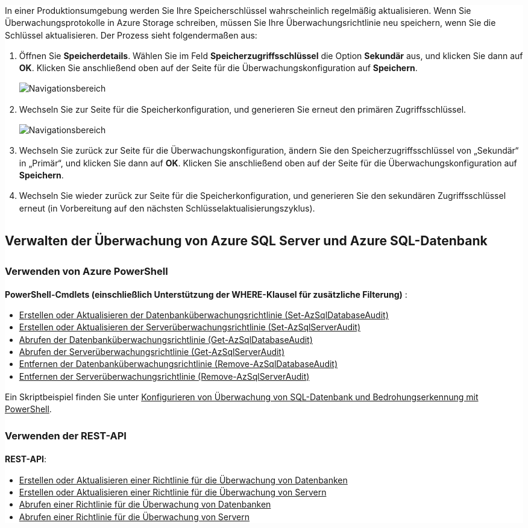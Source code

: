 In einer Produktionsumgebung werden Sie Ihre Speicherschlüssel wahrscheinlich regelmäßig aktualisieren. Wenn Sie Überwachungsprotokolle in Azure Storage schreiben, müssen Sie Ihre Überwachungsrichtlinie neu speichern, wenn Sie die Schlüssel aktualisieren. Der Prozess sieht folgendermaßen aus:

1. Öffnen Sie **Speicherdetails**. Wählen Sie im Feld **Speicherzugriffsschlüssel** die Option **Sekundär** aus, und klicken Sie dann auf **OK**. Klicken Sie anschließend oben auf der Seite für die Überwachungskonfiguration auf **Speichern**.

    ![Navigationsbereich](./media/sql-database-auditing-get-started/5_auditing_get_started_storage_key_regeneration.png)
2. Wechseln Sie zur Seite für die Speicherkonfiguration, und generieren Sie erneut den primären Zugriffsschlüssel.

    ![Navigationsbereich](./media/sql-database-auditing-get-started/6_auditing_get_started_regenerate_key.png)
3. Wechseln Sie zurück zur Seite für die Überwachungskonfiguration, ändern Sie den Speicherzugriffsschlüssel von „Sekundär“ in „Primär“, und klicken Sie dann auf **OK**. Klicken Sie anschließend oben auf der Seite für die Überwachungskonfiguration auf **Speichern**.
4. Wechseln Sie wieder zurück zur Seite für die Speicherkonfiguration, und generieren Sie den sekundären Zugriffsschlüssel erneut (in Vorbereitung auf den nächsten Schlüsselaktualisierungszyklus).

## <a name="manage-azure-sql-server-and-database-auditing"></a><a id="manage-auditing"></a>Verwalten der Überwachung von Azure SQL Server und Azure SQL-Datenbank

### <a name="using-azure-powershell"></a>Verwenden von Azure PowerShell

**PowerShell-Cmdlets (einschließlich Unterstützung der WHERE-Klausel für zusätzliche Filterung)** :

- [Erstellen oder Aktualisieren der Datenbanküberwachungsrichtlinie (Set-AzSqlDatabaseAudit)](/powershell/module/az.sql/set-azsqldatabaseaudit)
- [Erstellen oder Aktualisieren der Serverüberwachungsrichtlinie (Set-AzSqlServerAudit)](/powershell/module/az.sql/set-azsqlserveraudit)
- [Abrufen der Datenbanküberwachungsrichtlinie (Get-AzSqlDatabaseAudit)](/powershell/module/az.sql/get-azsqldatabaseaudit)
- [Abrufen der Serverüberwachungsrichtlinie (Get-AzSqlServerAudit)](/powershell/module/az.sql/get-azsqlserveraudit)
- [Entfernen der Datenbanküberwachungsrichtlinie (Remove-AzSqlDatabaseAudit)](/powershell/module/az.sql/remove-azsqldatabaseaudit)
- [Entfernen der Serverüberwachungsrichtlinie (Remove-AzSqlServerAudit)](/powershell/module/az.sql/remove-azsqlserveraudit)

Ein Skriptbeispiel finden Sie unter [Konfigurieren von Überwachung von SQL-Datenbank und Bedrohungserkennung mit PowerShell](scripts/sql-database-auditing-and-threat-detection-powershell.md).

### <a name="using-rest-api"></a>Verwenden der REST-API

**REST-API**:

- [Erstellen oder Aktualisieren einer Richtlinie für die Überwachung von Datenbanken](/rest/api/sql/database%20auditing%20settings/createorupdate)
- [Erstellen oder Aktualisieren einer Richtlinie für die Überwachung von Servern](/rest/api/sql/server%20auditing%20settings/createorupdate)
- [Abrufen einer Richtlinie für die Überwachung von Datenbanken](/rest/api/sql/database%20auditing%20settings/get)
- [Abrufen einer Richtlinie für die Überwachung von Servern](/rest/api/sql/server%20auditing%20settings/get)
